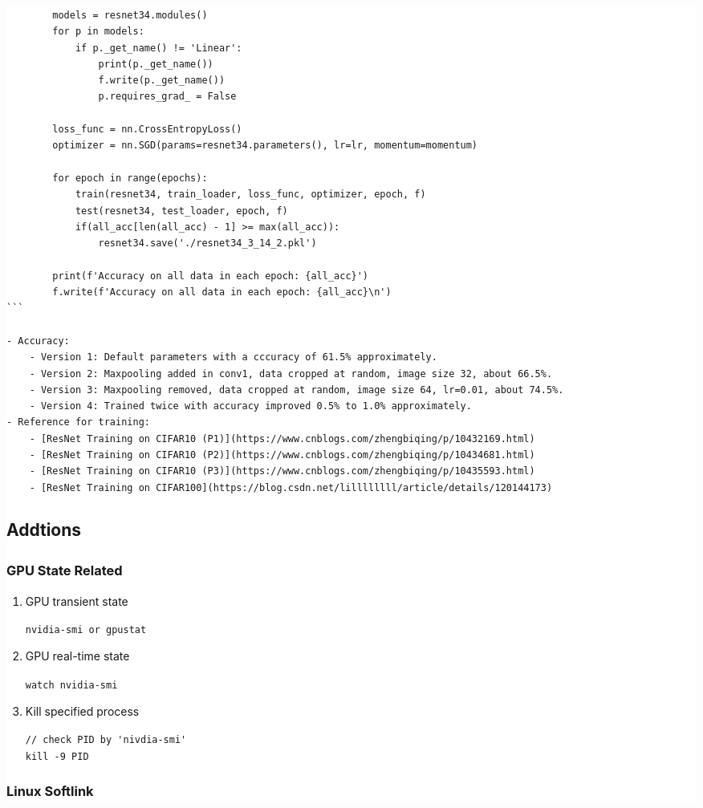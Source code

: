             models = resnet34.modules()
            for p in models:
                if p._get_name() != 'Linear':
                    print(p._get_name())
                    f.write(p._get_name())
                    p.requires_grad_ = False

            loss_func = nn.CrossEntropyLoss()
            optimizer = nn.SGD(params=resnet34.parameters(), lr=lr, momentum=momentum)

            for epoch in range(epochs):
                train(resnet34, train_loader, loss_func, optimizer, epoch, f)
                test(resnet34, test_loader, epoch, f)
                if(all_acc[len(all_acc) - 1] >= max(all_acc)):
                    resnet34.save('./resnet34_3_14_2.pkl')

            print(f'Accuracy on all data in each epoch: {all_acc}')
            f.write(f'Accuracy on all data in each epoch: {all_acc}\n')
    ```

    - Accuracy:
        - Version 1: Default parameters with a cccuracy of 61.5% approximately.
        - Version 2: Maxpooling added in conv1, data cropped at random, image size 32, about 66.5%.
        - Version 3: Maxpooling removed, data cropped at random, image size 64, lr=0.01, about 74.5%.
        - Version 4: Trained twice with accuracy improved 0.5% to 1.0% approximately.
    - Reference for training:
        - [ResNet Training on CIFAR10 (P1)](https://www.cnblogs.com/zhengbiqing/p/10432169.html)
        - [ResNet Training on CIFAR10 (P2)](https://www.cnblogs.com/zhengbiqing/p/10434681.html)
        - [ResNet Training on CIFAR10 (P3)](https://www.cnblogs.com/zhengbiqing/p/10435593.html)
        - [ResNet Training on CIFAR100](https://blog.csdn.net/lillllllll/article/details/120144173)

## Addtions

### GPU State Related

1. GPU transient state

    ```text
    nvidia-smi or gpustat
    ```

2. GPU real-time state

    ```text
    watch nvidia-smi
    ```

3. Kill specified process

    ```text
    // check PID by 'nivdia-smi'
    kill -9 PID
    ```

### Linux Softlink
